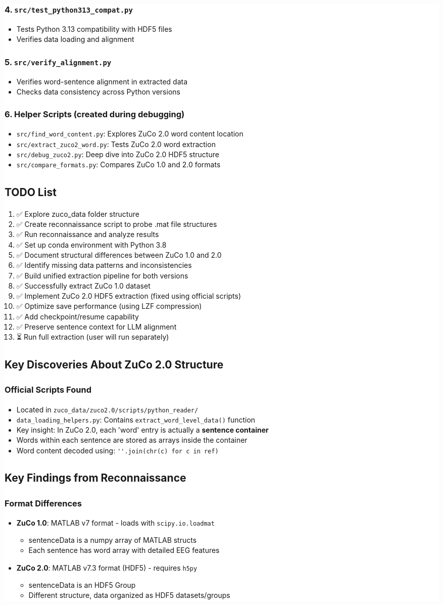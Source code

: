 ### 4. `src/test_python313_compat.py`
- Tests Python 3.13 compatibility with HDF5 files
- Verifies data loading and alignment

### 5. `src/verify_alignment.py`
- Verifies word-sentence alignment in extracted data
- Checks data consistency across Python versions

### 6. Helper Scripts (created during debugging)
- `src/find_word_content.py`: Explores ZuCo 2.0 word content location
- `src/extract_zuco2_word.py`: Tests ZuCo 2.0 word extraction
- `src/debug_zuco2.py`: Deep dive into ZuCo 2.0 HDF5 structure
- `src/compare_formats.py`: Compares ZuCo 1.0 and 2.0 formats

## TODO List
1. ✅ Explore zuco_data folder structure
2. ✅ Create reconnaissance script to probe .mat file structures
3. ✅ Run reconnaissance and analyze results
4. ✅ Set up conda environment with Python 3.8
5. ✅ Document structural differences between ZuCo 1.0 and 2.0
6. ✅ Identify missing data patterns and inconsistencies
7. ✅ Build unified extraction pipeline for both versions
8. ✅ Successfully extract ZuCo 1.0 dataset
9. ✅ Implement ZuCo 2.0 HDF5 extraction (fixed using official scripts)
10. ✅ Optimize save performance (using LZF compression)
11. ✅ Add checkpoint/resume capability
12. ✅ Preserve sentence context for LLM alignment
13. ⏳ Run full extraction (user will run separately)

## Key Discoveries About ZuCo 2.0 Structure

### Official Scripts Found
- Located in `zuco_data/zuco2.0/scripts/python_reader/`
- `data_loading_helpers.py`: Contains `extract_word_level_data()` function
- Key insight: In ZuCo 2.0, each 'word' entry is actually a **sentence container**
- Words within each sentence are stored as arrays inside the container
- Word content decoded using: `''.join(chr(c) for c in ref)`

## Key Findings from Reconnaissance

### Format Differences
- **ZuCo 1.0**: MATLAB v7 format - loads with `scipy.io.loadmat`
  - sentenceData is a numpy array of MATLAB structs
  - Each sentence has word array with detailed EEG features
  
- **ZuCo 2.0**: MATLAB v7.3 format (HDF5) - requires `h5py`
  - sentenceData is an HDF5 Group
  - Different structure, data organized as HDF5 datasets/groups
  
